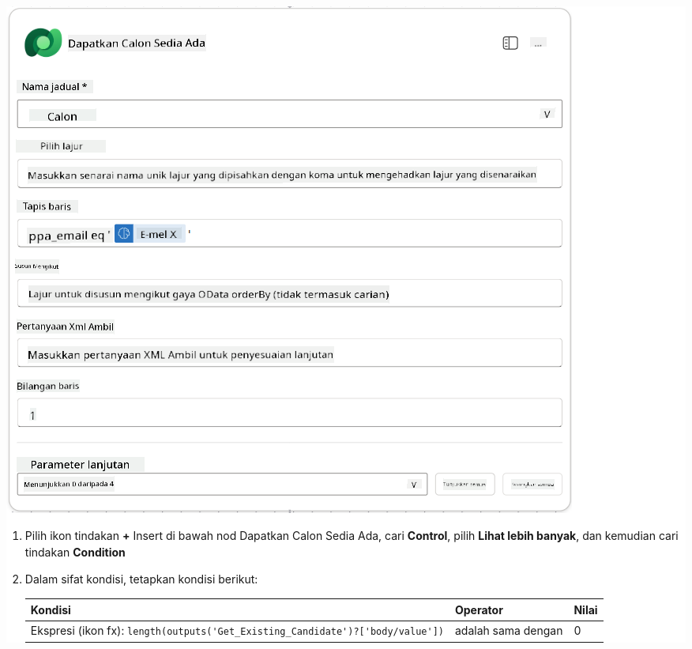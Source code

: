 ![Dapatkan Calon Sedia Ada](../../../../../translated_images/7-summarize-resume-4.c95d900bad4e6e75ad348f4385f69a9db37f76f3b1bb90813157643814a3f6a8.ms.png)

1. Pilih ikon tindakan **+** Insert di bawah nod Dapatkan Calon Sedia Ada, cari **Control**, pilih **Lihat lebih banyak**, dan kemudian cari tindakan **Condition**

1. Dalam sifat kondisi, tetapkan kondisi berikut:

    | Kondisi | Operator | Nilai |
    |---------|----------|-------|
    | Ekspresi (ikon fx): `length(outputs('Get_Existing_Candidate')?['body/value'])` | adalah sama dengan | 0 |
